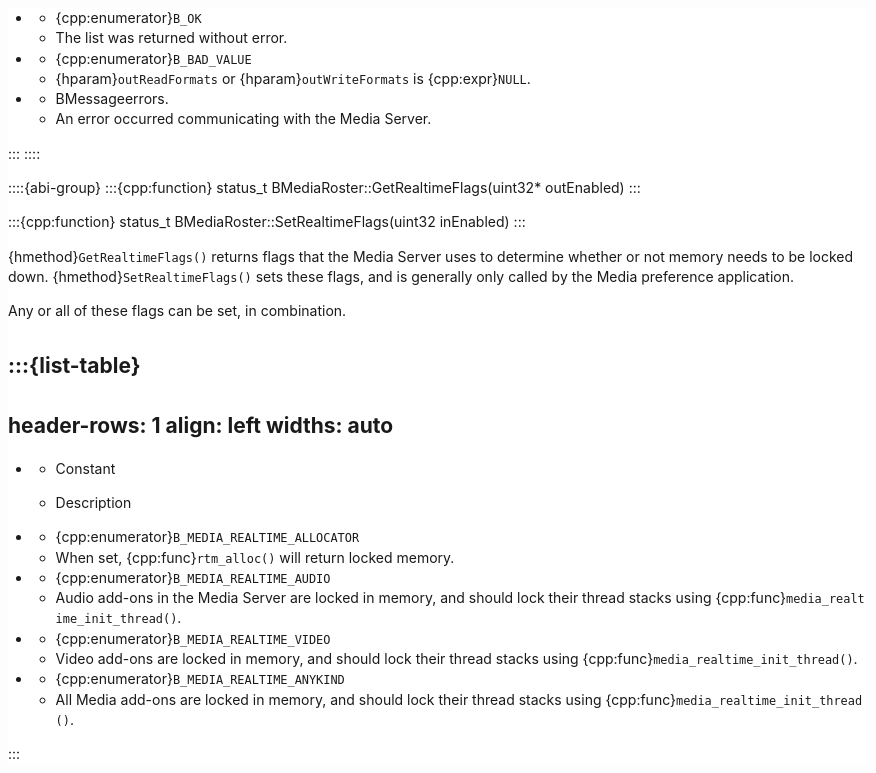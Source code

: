 -
	- {cpp:enumerator}`B_OK`
	- The list was returned without error.
-
	- {cpp:enumerator}`B_BAD_VALUE`
	- {hparam}`outReadFormats` or {hparam}`outWriteFormats` is {cpp:expr}`NULL`.
-
	- BMessageerrors.
	- An error occurred communicating with the Media Server.

:::
::::

::::{abi-group}
:::{cpp:function} status_t BMediaRoster::GetRealtimeFlags(uint32* outEnabled)
:::

:::{cpp:function} status_t BMediaRoster::SetRealtimeFlags(uint32 inEnabled)
:::

{hmethod}`GetRealtimeFlags()` returns flags that the Media Server uses to
determine whether or not memory needs to be locked down.
{hmethod}`SetRealtimeFlags()` sets these flags, and is generally only
called by the Media preference application.

Any or all of these flags can be set, in combination.

:::{list-table}
---
header-rows: 1
align: left
widths: auto
---
-
	- Constant

	- Description

-
	- {cpp:enumerator}`B_MEDIA_REALTIME_ALLOCATOR`
	- When set, {cpp:func}`rtm_alloc()` will return locked memory.
-
	- {cpp:enumerator}`B_MEDIA_REALTIME_AUDIO`
	- Audio add-ons in the Media Server are locked in memory, and should lock
		their thread stacks using {cpp:func}`media_realtime_init_thread()`.
-
	- {cpp:enumerator}`B_MEDIA_REALTIME_VIDEO`
	- Video add-ons are locked in memory, and should lock their thread stacks
		using {cpp:func}`media_realtime_init_thread()`.
-
	- {cpp:enumerator}`B_MEDIA_REALTIME_ANYKIND`
	- All Media add-ons are locked in memory, and should lock their thread
		stacks using {cpp:func}`media_realtime_init_thread()`.

:::
